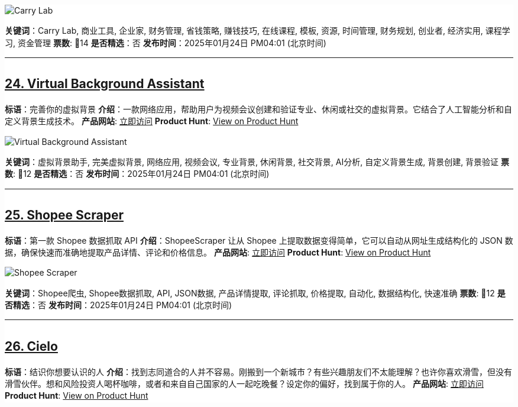 ![Carry Lab](https://ph-files.imgix.net/87bdec2f-7060-4ef6-9790-2cb6ac282469.png?auto=format&fit=crop&frame=1&h=512&w=1024)

**关键词**：Carry Lab, 商业工具, 企业家, 财务管理, 省钱策略, 赚钱技巧, 在线课程, 模板, 资源, 时间管理, 财务规划, 创业者, 经济实用, 课程学习, 资金管理
**票数**: 🔺14
**是否精选**：否
**发布时间**：2025年01月24日 PM04:01 (北京时间)

---

## [24. Virtual Background Assistant](https://www.producthunt.com/posts/virtual-background-assistant?utm_campaign=producthunt-api&utm_medium=api-v2&utm_source=Application%3A+My_PH_APP+%28ID%3A+138680%29)
**标语**：完善你的虚拟背景
**介绍**：一款网络应用，帮助用户为视频会议创建和验证专业、休闲或社交的虚拟背景。它结合了人工智能分析和自定义背景生成技术。
**产品网站**: [立即访问](https://www.producthunt.com/r/5ZM5Y4SHT2C4E6?utm_campaign=producthunt-api&utm_medium=api-v2&utm_source=Application%3A+My_PH_APP+%28ID%3A+138680%29)
**Product Hunt**: [View on Product Hunt](https://www.producthunt.com/posts/virtual-background-assistant?utm_campaign=producthunt-api&utm_medium=api-v2&utm_source=Application%3A+My_PH_APP+%28ID%3A+138680%29)

![Virtual Background Assistant](https://ph-files.imgix.net/b91f5b21-7277-49e0-a672-3d2fe8d5238f.png?auto=format&fit=crop&frame=1&h=512&w=1024)

**关键词**：虚拟背景助手, 完美虚拟背景, 网络应用, 视频会议, 专业背景, 休闲背景, 社交背景, AI分析, 自定义背景生成, 背景创建, 背景验证
**票数**: 🔺12
**是否精选**：否
**发布时间**：2025年01月24日 PM04:01 (北京时间)

---

## [25. Shopee Scraper](https://www.producthunt.com/posts/shopee-scraper?utm_campaign=producthunt-api&utm_medium=api-v2&utm_source=Application%3A+My_PH_APP+%28ID%3A+138680%29)
**标语**：第一款 Shopee 数据抓取 API
**介绍**：ShopeeScraper 让从 Shopee 上提取数据变得简单，它可以自动从网址生成结构化的 JSON 数据，确保快速而准确地提取产品详情、评论和价格信息。
**产品网站**: [立即访问](https://www.producthunt.com/r/Z4TVR7TJ72ZNZZ?utm_campaign=producthunt-api&utm_medium=api-v2&utm_source=Application%3A+My_PH_APP+%28ID%3A+138680%29)
**Product Hunt**: [View on Product Hunt](https://www.producthunt.com/posts/shopee-scraper?utm_campaign=producthunt-api&utm_medium=api-v2&utm_source=Application%3A+My_PH_APP+%28ID%3A+138680%29)

![Shopee Scraper](https://ph-files.imgix.net/5f6235c5-6b51-40c8-b3b1-c271b3268c3b.png?auto=format&fit=crop&frame=1&h=512&w=1024)

**关键词**：Shopee爬虫, Shopee数据抓取, API, JSON数据, 产品详情提取, 评论抓取, 价格提取, 自动化, 数据结构化, 快速准确
**票数**: 🔺12
**是否精选**：否
**发布时间**：2025年01月24日 PM04:01 (北京时间)

---

## [26. Cielo ](https://www.producthunt.com/posts/cielo?utm_campaign=producthunt-api&utm_medium=api-v2&utm_source=Application%3A+My_PH_APP+%28ID%3A+138680%29)
**标语**：结识你想要认识的人
**介绍**：找到志同道合的人并不容易。刚搬到一个新城市？有些兴趣朋友们不太能理解？也许你喜欢滑雪，但没有滑雪伙伴。想和风险投资人喝杯咖啡，或者和来自自己国家的人一起吃晚餐？设定你的偏好，找到属于你的人。
**产品网站**: [立即访问](https://www.producthunt.com/r/RMYVP3GULVL5GC?utm_campaign=producthunt-api&utm_medium=api-v2&utm_source=Application%3A+My_PH_APP+%28ID%3A+138680%29)
**Product Hunt**: [View on Product Hunt](https://www.producthunt.com/posts/cielo?utm_campaign=producthunt-api&utm_medium=api-v2&utm_source=Application%3A+My_PH_APP+%28ID%3A+138680%29)
